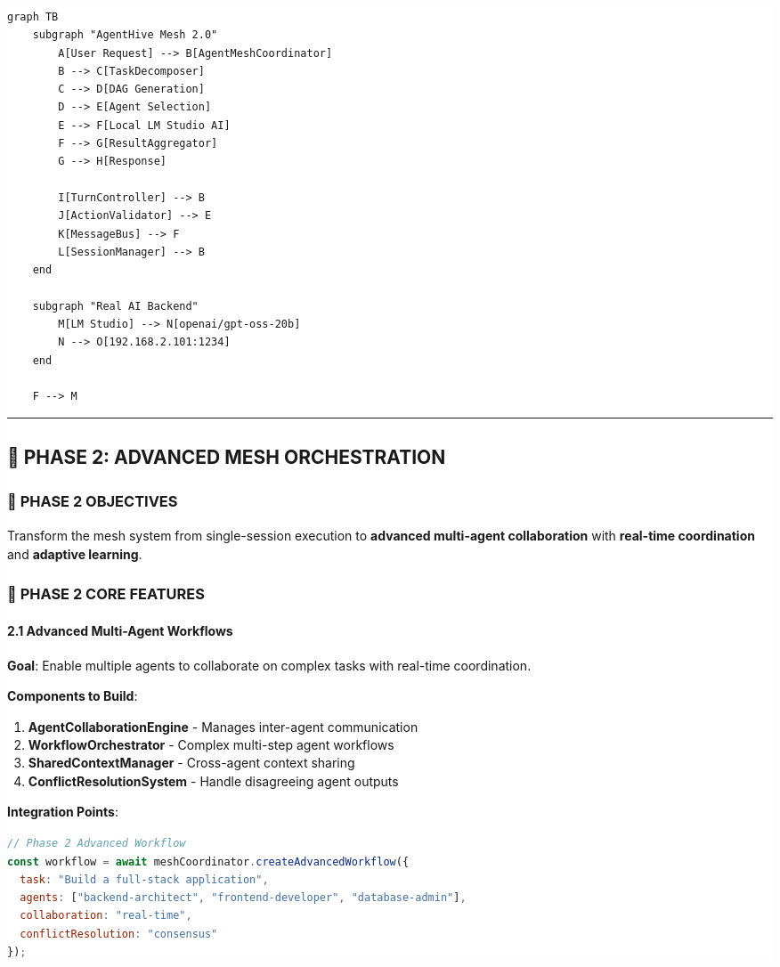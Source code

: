 ```mermaid
graph TB
    subgraph "AgentHive Mesh 2.0"
        A[User Request] --> B[AgentMeshCoordinator]
        B --> C[TaskDecomposer]
        C --> D[DAG Generation]
        D --> E[Agent Selection]
        E --> F[Local LM Studio AI]
        F --> G[ResultAggregator]
        G --> H[Response]
        
        I[TurnController] --> B
        J[ActionValidator] --> E
        K[MessageBus] --> F
        L[SessionManager] --> B
    end
    
    subgraph "Real AI Backend"
        M[LM Studio] --> N[openai/gpt-oss-20b]
        N --> O[192.168.2.101:1234]
    end
    
    F --> M
```

---

## 🚀 PHASE 2: ADVANCED MESH ORCHESTRATION

### 🎯 **PHASE 2 OBJECTIVES**
Transform the mesh system from single-session execution to **advanced multi-agent collaboration** with **real-time coordination** and **adaptive learning**.

### 🔧 **PHASE 2 CORE FEATURES**

#### **2.1 Advanced Multi-Agent Workflows**
**Goal**: Enable multiple agents to collaborate on complex tasks with real-time coordination.

**Components to Build**:
1. **AgentCollaborationEngine** - Manages inter-agent communication
2. **WorkflowOrchestrator** - Complex multi-step agent workflows  
3. **SharedContextManager** - Cross-agent context sharing
4. **ConflictResolutionSystem** - Handle disagreeing agent outputs

**Integration Points**:
```javascript
// Phase 2 Advanced Workflow
const workflow = await meshCoordinator.createAdvancedWorkflow({
  task: "Build a full-stack application",
  agents: ["backend-architect", "frontend-developer", "database-admin"],
  collaboration: "real-time",
  conflictResolution: "consensus"
});
```
